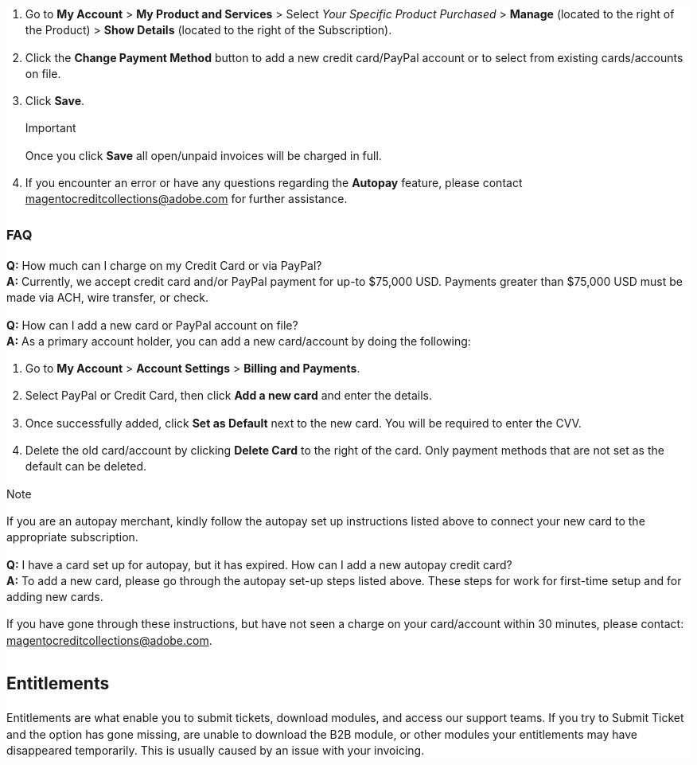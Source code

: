 1. Go to **My Account** > **My Product and Services** > Select *Your Specific Product Purchased* > **Manage** (located to the right of the Product) > **Show Details** (located to the right of the Subscription).

1. Click the **Change Payment Method** button to add a new credit card/PayPal account or to select from existing cards/accounts on file.

1. Click **Save**.

   >[!IMPORTANT]
   >
   >Once you click **Save** all open/unpaid invoices will be charged in full.

1. If you encounter an error or have any questions regarding the **Autopay** feature, please contact [magentocreditcollections@adobe.com](mailto:magentocreditcollections@adobe.com) for further assistance.

### FAQ

**Q:** How much can I charge on my Credit Card or via PayPal?<br>
**A:** Currently, we accept credit card and/or PayPal payment for up-to $75,000 USD. Payments greater than $75,000 USD must be made via ACH, wire transfer, or check.

**Q:** How can I add a new card or PayPal account on file?<br>
**A:** As a primary account holder, you can add a new card/account by doing the following:

1. Go to **My Account** > **Account Settings** > **Billing and Payments**.

1. Select PayPal or Credit Card, then click **Add a new card** and enter the details.

1. Once successfully added, click **Set as Default** next to the new card. You will be required to enter the CVV.

1. Delete the old card/account by clicking **Delete Card** to the right of the card. Only payment methods that are not set as the default can be deleted.

>[!NOTE]
>
>If you are an autopay merchant, kindly follow the autopay set up instructions listed above to connect your new card to the appropriate subscription.

**Q:** I have a card set up for autopay, but it has expired. How can I add a new autopay credit card?<br>
**A:** To add a new card, please go through the autopay set-up steps listed above. These steps for work for first-time setup and for adding new cards.

If you have gone through these instructions, but have not seen a charge on your card/account within 30 minutes, please contact: [magentocreditcollections@adobe.com](mailto:magentocreditcollections@adobe.com).


## Entitlements

Entitlements are what enable you to submit tickets, download modules, and access our support teams. If you try to Submit Ticket and the option has gone missing, are unable to download the B2B module, or other modules your entitlements may have disappeared temporarily. This is usually caused by an issue with your invoicing.
